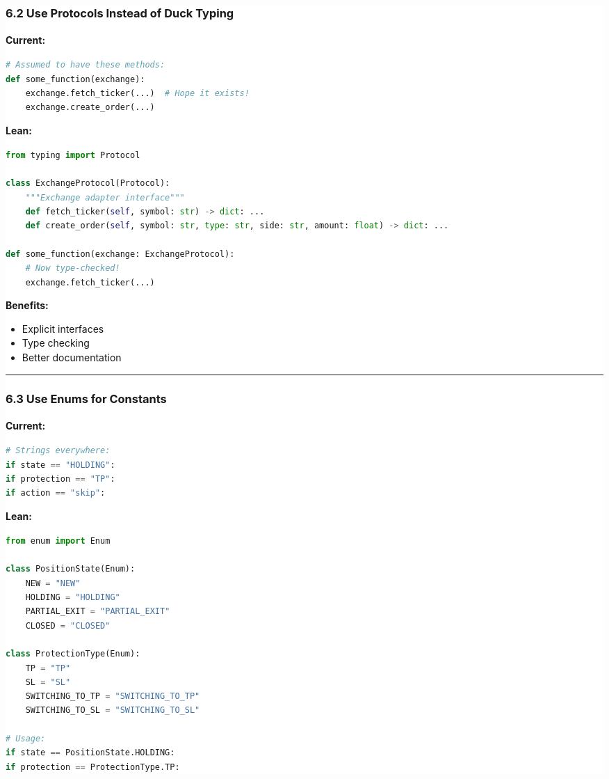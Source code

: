 
### 6.2 Use Protocols Instead of Duck Typing

**Current:**
```python
# Assumed to have these methods:
def some_function(exchange):
    exchange.fetch_ticker(...)  # Hope it exists!
    exchange.create_order(...)
```

**Lean:**
```python
from typing import Protocol

class ExchangeProtocol(Protocol):
    """Exchange adapter interface"""
    def fetch_ticker(self, symbol: str) -> dict: ...
    def create_order(self, symbol: str, type: str, side: str, amount: float) -> dict: ...

def some_function(exchange: ExchangeProtocol):
    # Now type-checked!
    exchange.fetch_ticker(...)
```

**Benefits:**
- Explicit interfaces
- Type checking
- Better documentation

---

### 6.3 Use Enums for Constants

**Current:**
```python
# Strings everywhere:
if state == "HOLDING":
if protection == "TP":
if action == "skip":
```

**Lean:**
```python
from enum import Enum

class PositionState(Enum):
    NEW = "NEW"
    HOLDING = "HOLDING"
    PARTIAL_EXIT = "PARTIAL_EXIT"
    CLOSED = "CLOSED"

class ProtectionType(Enum):
    TP = "TP"
    SL = "SL"
    SWITCHING_TO_TP = "SWITCHING_TO_TP"
    SWITCHING_TO_SL = "SWITCHING_TO_SL"

# Usage:
if state == PositionState.HOLDING:
if protection == ProtectionType.TP:
```
